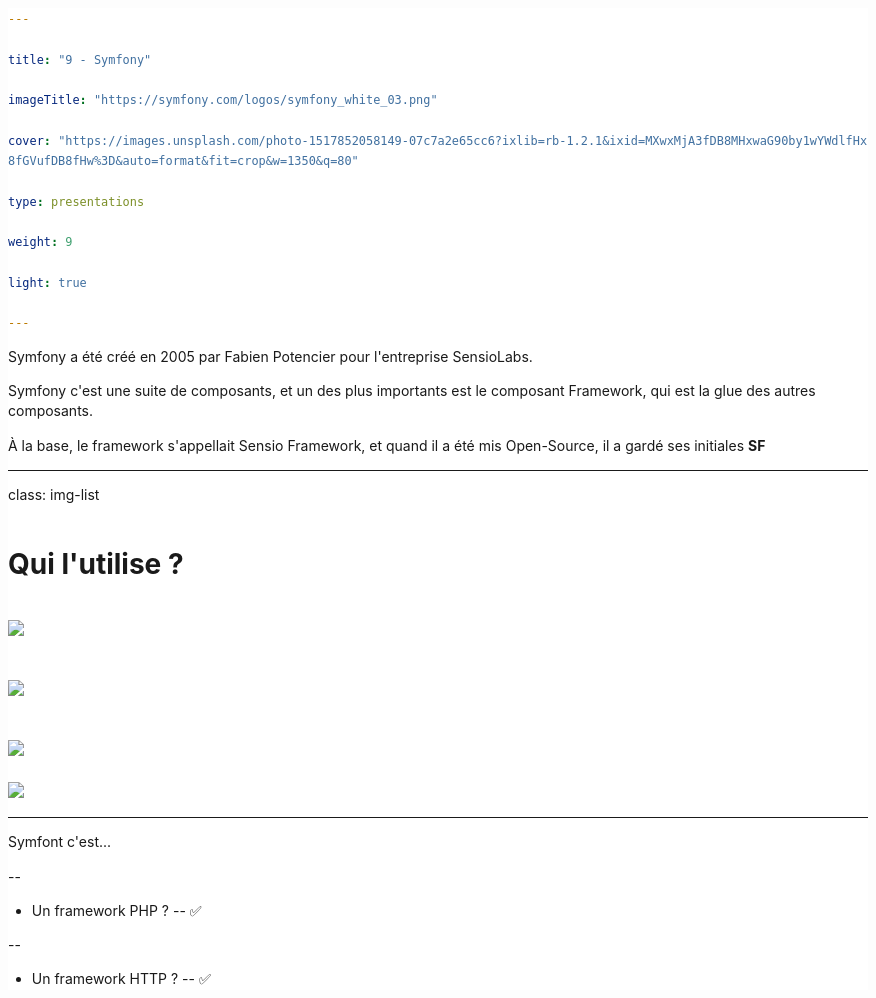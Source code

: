 ```yaml
---

title: "9 - Symfony"

imageTitle: "https://symfony.com/logos/symfony_white_03.png"

cover: "https://images.unsplash.com/photo-1517852058149-07c7a2e65cc6?ixlib=rb-1.2.1&ixid=MXwxMjA3fDB8MHxwaG90by1wYWdlfHx8fGVufDB8fHw%3D&auto=format&fit=crop&w=1350&q=80"

type: presentations

weight: 9

light: true

---
```

Symfony a été créé en 2005 par Fabien Potencier pour l'entreprise SensioLabs.

Symfony c'est une suite de composants, et un des plus importants est le composant Framework, qui est la glue des autres composants.

À la base, le framework s'appellait Sensio Framework, et quand il a été mis Open-Source, il a gardé ses initiales **SF**

---
class: img-list

# Qui l'utilise ?

![](/resources/logo-dailymotion.png)
--
![](/resources/logo-blablacar.svg)
--
![](/resources/logo-spotify.png)
--
![](/resources/logo-pornhub.png)

---

Symfont c'est...

--
- Un framework PHP ?
--
 ✅

--
- Un framework HTTP ?
--
 ✅
